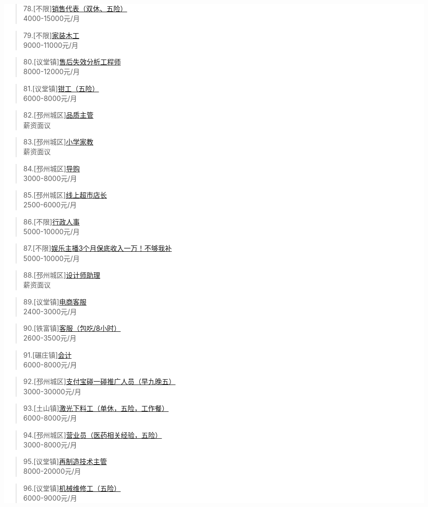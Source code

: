 >78.[不限][销售代表（双休、五险）](https://www.pizhouzhipin.com/job/33563)<br>
>4000-15000元/月

>79.[不限][家装木工](https://www.pizhouzhipin.com/job/35801)<br>
>9000-11000元/月

>80.[议堂镇][售后失效分析工程师](https://www.pizhouzhipin.com/job/41574)<br>
>8000-12000元/月

>81.[议堂镇][钳工（五险）](https://www.pizhouzhipin.com/job/41004)<br>
>6000-8000元/月

>82.[邳州城区][品质主管](https://www.pizhouzhipin.com/job/16210)<br>
>薪资面议

>83.[邳州城区][小学家教](https://www.pizhouzhipin.com/job/42640)<br>
>薪资面议

>84.[邳州城区][导购](https://www.pizhouzhipin.com/job/10361)<br>
>3000-8000元/月

>85.[邳州城区][线上超市店长](https://www.pizhouzhipin.com/job/39740)<br>
>2500-6000元/月

>86.[不限][行政人事](https://www.pizhouzhipin.com/job/39237)<br>
>5000-10000元/月

>87.[不限][娱乐主播3个月保底收入一万！不够我补](https://www.pizhouzhipin.com/job/42845)<br>
>5000-10000元/月

>88.[邳州城区][设计师助理](https://www.pizhouzhipin.com/job/34126)<br>
>薪资面议

>89.[议堂镇][电商客服](https://www.pizhouzhipin.com/job/42833)<br>
>2400-3000元/月

>90.[铁富镇][客服（包吃/8小时）](https://www.pizhouzhipin.com/job/37668)<br>
>2600-3500元/月

>91.[碾庄镇][会计](https://www.pizhouzhipin.com/job/42592)<br>
>6000-8000元/月

>92.[邳州城区][支付宝碰一碰推广人员（早九晚五）](https://www.pizhouzhipin.com/job/41789)<br>
>3000-30000元/月

>93.[土山镇][激光下料工（单休，五险，工作餐）](https://www.pizhouzhipin.com/job/21066)<br>
>6000-8000元/月

>94.[邳州城区][营业员（医药相关经验，五险）](https://www.pizhouzhipin.com/job/8040)<br>
>3000-8000元/月

>95.[议堂镇][再制造技术主管](https://www.pizhouzhipin.com/job/42102)<br>
>8000-20000元/月

>96.[议堂镇][机械维修工（五险）](https://www.pizhouzhipin.com/job/39333)<br>
>6000-9000元/月

